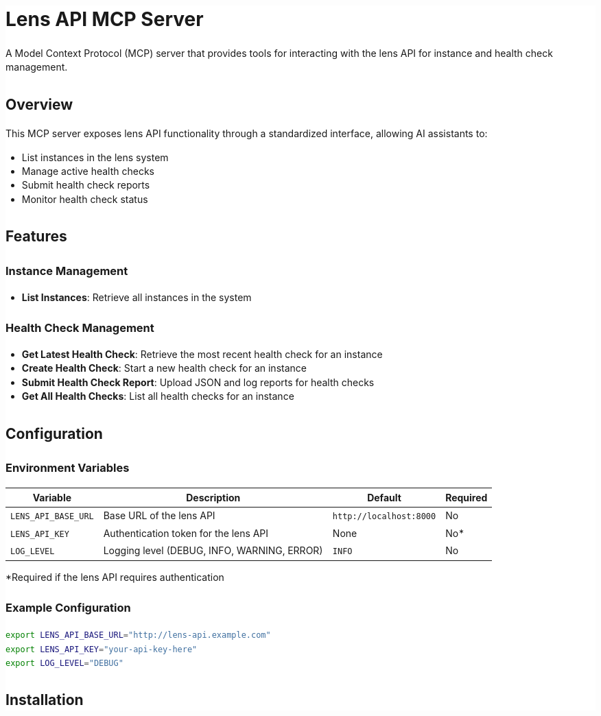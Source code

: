 # Lens API MCP Server

A Model Context Protocol (MCP) server that provides tools for interacting with the lens API for instance and health check management.

## Overview

This MCP server exposes lens API functionality through a standardized interface, allowing AI assistants to:

- List instances in the lens system
- Manage active health checks
- Submit health check reports
- Monitor health check status

## Features

### Instance Management
- **List Instances**: Retrieve all instances in the system

### Health Check Management
- **Get Latest Health Check**: Retrieve the most recent health check for an instance
- **Create Health Check**: Start a new health check for an instance
- **Submit Health Check Report**: Upload JSON and log reports for health checks
- **Get All Health Checks**: List all health checks for an instance

## Configuration

### Environment Variables

| Variable | Description | Default | Required |
|----------|-------------|---------|----------|
| `LENS_API_BASE_URL` | Base URL of the lens API | `http://localhost:8000` | No |
| `LENS_API_KEY` | Authentication token for the lens API | None | No* |
| `LOG_LEVEL` | Logging level (DEBUG, INFO, WARNING, ERROR) | `INFO` | No |

*Required if the lens API requires authentication

### Example Configuration

```bash
export LENS_API_BASE_URL="http://lens-api.example.com"
export LENS_API_KEY="your-api-key-here"
export LOG_LEVEL="DEBUG"
```

## Installation
